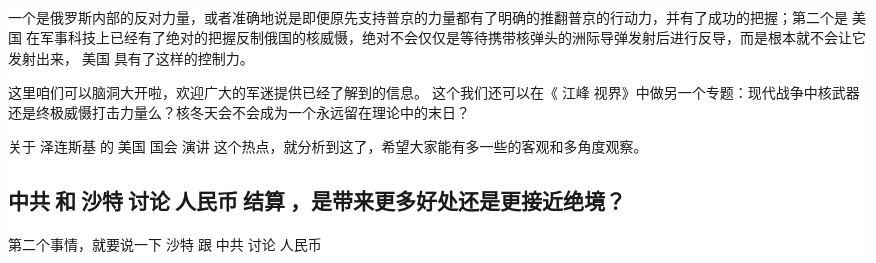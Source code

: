   一个是俄罗斯内部的反对力量，或者准确地说是即便原先支持普京的力量都有了明确的推翻普京的行动力，并有了成功的把握；第二个是
  <ok href="/term/1045">
   美国
  </ok>
  在军事科技上已经有了绝对的把握反制俄国的核威慑，绝对不会仅仅是等待携带核弹头的洲际导弹发射后进行反导，而是根本就不会让它发射出来，
  <ok href="/term/1045">
   美国
  </ok>
  具有了这样的控制力。
 </p>
 <p>
  这里咱们可以脑洞大开啦，欢迎广大的军迷提供已经了解到的信息。 这个我们还可以在《
  <ok href="/term/3461">
   江峰
  </ok>
  视界》中做另一个专题：现代战争中核武器还是终极威慑打击力量么？核冬天会不会成为一个永远留在理论中的末日？
 </p>
 <p>
  关于
  <ok href="/term/136132">
   泽连斯基
  </ok>
  的
  <ok href="/term/1045">
   美国
  </ok>
  <ok href="/term/2784">
   国会
  </ok>
  <ok href="/term/34575">
   演讲
  </ok>
  这个热点，就分析到这了，希望大家能有多一些的客观和多角度观察。
 </p>
 <h2>
  <ok href="/term/1059">
   中共
  </ok>
  和
  <ok href="/term/9412">
   沙特
  </ok>
  讨论
  <ok href="/term/1048">
   人民币
  </ok>
  <ok href="/term/710477">
   结算
  </ok>
  ，是带来更多好处还是更接近绝境？
 </h2>
 <p>
  第二个事情，就要说一下
  <ok href="/term/9412">
   沙特
  </ok>
  跟
  <ok href="/term/1059">
   中共
  </ok>
  讨论
  <ok href="/term/1048">
   人民币
  </ok>